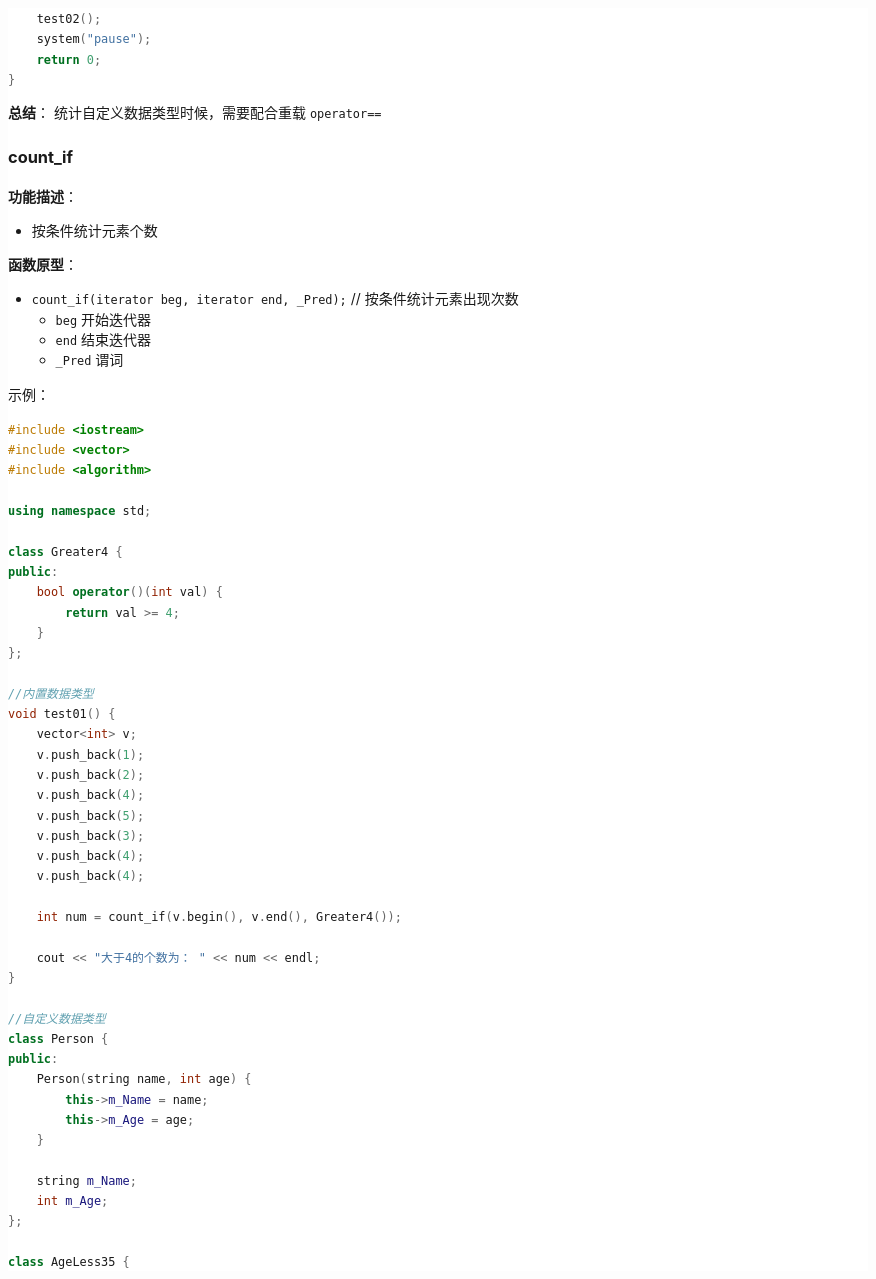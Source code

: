 ```C++
    test02();
    system("pause");
    return 0;
}
```

**总结**： 统计自定义数据类型时候，需要配合重载 `operator==`

### count_if

**功能描述**：

- 按条件统计元素个数

**函数原型**：

- `count_if(iterator beg, iterator end, _Pred);` // 按条件统计元素出现次数
  - `beg` 开始迭代器
  - `end` 结束迭代器
  - `_Pred` 谓词

示例：

```c++
#include <iostream>
#include <vector>
#include <algorithm>

using namespace std;

class Greater4 {
public:
    bool operator()(int val) {
        return val >= 4;
    }
};

//内置数据类型
void test01() {
    vector<int> v;
    v.push_back(1);
    v.push_back(2);
    v.push_back(4);
    v.push_back(5);
    v.push_back(3);
    v.push_back(4);
    v.push_back(4);

    int num = count_if(v.begin(), v.end(), Greater4());

    cout << "大于4的个数为： " << num << endl;
}

//自定义数据类型
class Person {
public:
    Person(string name, int age) {
        this->m_Name = name;
        this->m_Age = age;
    }

    string m_Name;
    int m_Age;
};

class AgeLess35 {
```